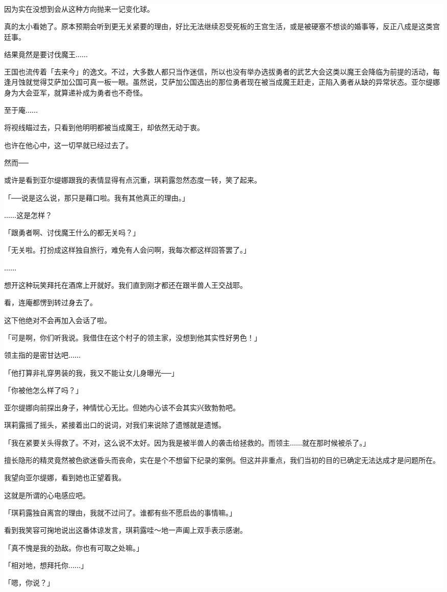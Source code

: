 因为实在没想到会从这种方向抛来一记变化球。

真的太小看她了。原本预期会听到更无关紧要的理由，好比无法继续忍受死板的王宫生活，或是被硬塞不想谈的婚事等，反正八成是这类宫廷事。

结果竟然是要讨伐魔王……

王国也流传着「去来今」的逸文。不过，大多数人都只当作迷信，所以也没有举办选拔勇者的武艺大会这类以魔王会降临为前提的活动，每逢月蚀就觉得艾萨加公国可真一板一眼。虽然说，艾萨加公国选出的那位勇者现在被当成魔王赶走，正陷入勇者从缺的异常状态。亚尔缇娜身为大会亚军，就算递补成为勇者也不奇怪。

至于庵……

将视线瞄过去，只看到他明明都被当成魔王，却依然无动于衷。

也许在他心中，这一切早就已经过去了。

然而──

或许是看到亚尔缇娜跟我的表情显得有点沉重，琪莉露忽然态度一转，笑了起来。

「──说是这么说，那只是藉口啦。我有其他真正的理由。」

……这是怎样？

「跟勇者啊、讨伐魔王什么的都无关吗？」

「无关啦。打扮成这样独自旅行，难免有人会问啊，我每次都这样回答罢了。」

……

想开这种玩笑拜托在酒席上开就好。我们直到刚才都还在跟半兽人王交战耶。

看，连庵都愣到转过身去了。

这下他绝对不会再加入会话了啦。

「可是啊，你们听我说。我借住在这个村子的领主家，没想到他其实性好男色！」

领主指的是密甘达吧……

「他打算非礼穿男装的我，我又不能让女儿身曝光──」

「你被他怎么样了吗？」

亚尔缇娜向前探出身子，神情忧心无比。但她内心该不会其实兴致勃勃吧。

琪莉露摇了摇头，紧接着出口的说词，对我们来说除了遗憾就是遗憾。

「我在紧要关头得救了。不对，这么说不太好。因为我是被半兽人的袭击给拯救的。而领主……就在那时候被杀了。」

擅长隐形的精灵竟然被色欲迷昏头而丧命，实在是个不想留下纪录的案例。但这并非重点，我们当初的目的已确定无法达成才是问题所在。

我望向亚尔缇娜，看到她也正望着我。

这就是所谓的心电感应吧。

「琪莉露独自离宫的理由，我就不过问了。谁都有些不愿启齿的事情嘛。」

看到我笑容可掬地说出这番体谅发言，琪莉露哇～地一声阖上双手表示感谢。

「真不愧是我的劲敌。你也有可取之处嘛。」

「相对地，想拜托你……」

「嗯，你说？」
